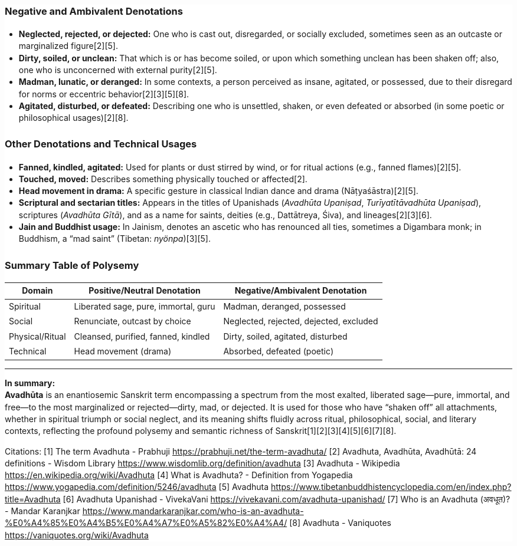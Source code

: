 ### **Negative and Ambivalent Denotations**
- **Neglected, rejected, or dejected:** One who is cast out, disregarded, or socially excluded, sometimes seen as an outcaste or marginalized figure[2][5].
- **Dirty, soiled, or unclean:** That which is or has become soiled, or upon which something unclean has been shaken off; also, one who is unconcerned with external purity[2][5].
- **Madman, lunatic, or deranged:** In some contexts, a person perceived as insane, agitated, or possessed, due to their disregard for norms or eccentric behavior[2][3][5][8].
- **Agitated, disturbed, or defeated:** Describing one who is unsettled, shaken, or even defeated or absorbed (in some poetic or philosophical usages)[2][8].

### **Other Denotations and Technical Usages**
- **Fanned, kindled, agitated:** Used for plants or dust stirred by wind, or for ritual actions (e.g., fanned flames)[2][5].
- **Touched, moved:** Describes something physically touched or affected[2].
- **Head movement in drama:** A specific gesture in classical Indian dance and drama (Nāṭyaśāstra)[2][5].
- **Scriptural and sectarian titles:** Appears in the titles of Upanishads (*Avadhūta Upaniṣad*, *Turīyatītāvadhūta Upaniṣad*), scriptures (*Avadhūta Gītā*), and as a name for saints, deities (e.g., Dattātreya, Śiva), and lineages[2][3][6].
- **Jain and Buddhist usage:** In Jainism, denotes an ascetic who has renounced all ties, sometimes a Digambara monk; in Buddhism, a “mad saint” (Tibetan: *nyönpa*)[3][5].

### **Summary Table of Polysemy**

| Domain         | Positive/Neutral Denotation           | Negative/Ambivalent Denotation         |
|----------------|--------------------------------------|----------------------------------------|
| Spiritual      | Liberated sage, pure, immortal, guru | Madman, deranged, possessed            |
| Social         | Renunciate, outcast by choice        | Neglected, rejected, dejected, excluded|
| Physical/Ritual| Cleansed, purified, fanned, kindled  | Dirty, soiled, agitated, disturbed     |
| Technical      | Head movement (drama)                | Absorbed, defeated (poetic)            |

---

**In summary:**  
**Avadhūta** is an enantiosemic Sanskrit term encompassing a spectrum from the most exalted, liberated sage—pure, immortal, and free—to the most marginalized or rejected—dirty, mad, or dejected. It is used for those who have “shaken off” all attachments, whether in spiritual triumph or social neglect, and its meaning shifts fluidly across ritual, philosophical, social, and literary contexts, reflecting the profound polysemy and semantic richness of Sanskrit[1][2][3][4][5][6][7][8].

Citations:
[1] The term Avadhuta - Prabhuji https://prabhuji.net/the-term-avadhuta/
[2] Avadhuta, Avadhūta, Avadhūtā: 24 definitions - Wisdom Library https://www.wisdomlib.org/definition/avadhuta
[3] Avadhuta - Wikipedia https://en.wikipedia.org/wiki/Avadhuta
[4] What is Avadhuta? - Definition from Yogapedia https://www.yogapedia.com/definition/5246/avadhuta
[5] Avadhuta https://www.tibetanbuddhistencyclopedia.com/en/index.php?title=Avadhuta
[6] Avadhuta Upanishad - VivekaVani https://vivekavani.com/avadhuta-upanishad/
[7] Who is an Avadhuta (अवधूत)? - Mandar Karanjkar https://www.mandarkaranjkar.com/who-is-an-avadhuta-%E0%A4%85%E0%A4%B5%E0%A4%A7%E0%A5%82%E0%A4%A4/
[8] Avadhuta - Vaniquotes https://vaniquotes.org/wiki/Avadhuta

